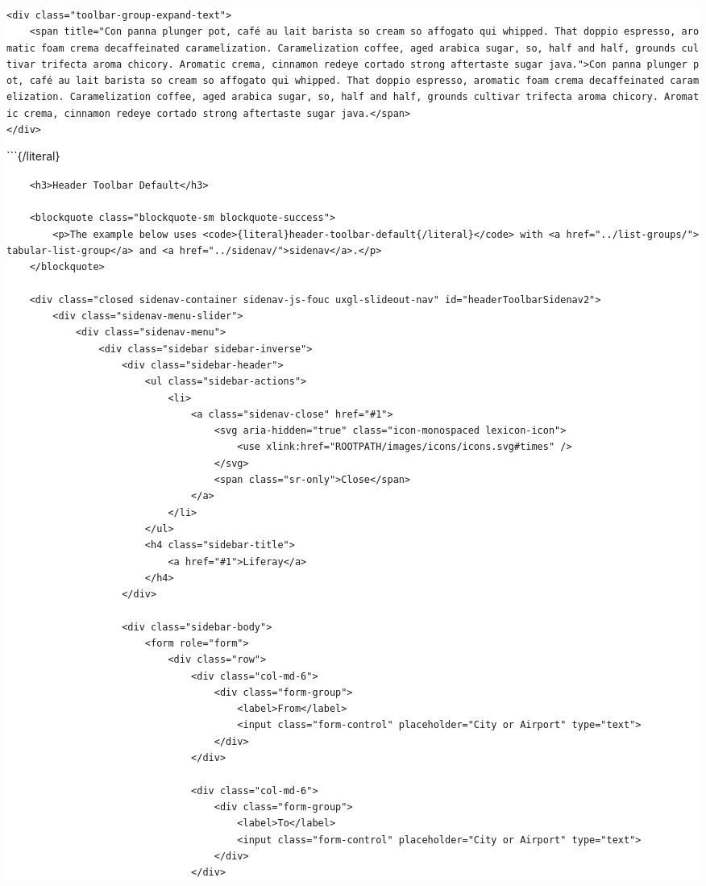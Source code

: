     <div class="toolbar-group-expand-text">
        <span title="Con panna plunger pot, café au lait barista so cream so affogato qui whipped. That doppio espresso, aromatic foam crema decaffeinated caramelization. Caramelization coffee, aged arabica sugar, so, half and half, grounds cultivar trifecta aroma chicory. Aromatic crema, cinnamon redeye cortado strong aftertaste sugar java.">Con panna plunger pot, café au lait barista so cream so affogato qui whipped. That doppio espresso, aromatic foam crema decaffeinated caramelization. Caramelization coffee, aged arabica sugar, so, half and half, grounds cultivar trifecta aroma chicory. Aromatic crema, cinnamon redeye cortado strong aftertaste sugar java.</span>
    </div>
</header>```{/literal}</code></pre>
</div>

		<h3>Header Toolbar Default</h3>

		<blockquote class="blockquote-sm blockquote-success">
			<p>The example below uses <code>{literal}header-toolbar-default{/literal}</code> with <a href="../list-groups/">tabular-list-group</a> and <a href="../sidenav/">sidenav</a>.</p>
		</blockquote>

		<div class="closed sidenav-container sidenav-js-fouc uxgl-slideout-nav" id="headerToolbarSidenav2">
			<div class="sidenav-menu-slider">
				<div class="sidenav-menu">
					<div class="sidebar sidebar-inverse">
						<div class="sidebar-header">
							<ul class="sidebar-actions">
								<li>
									<a class="sidenav-close" href="#1">
										<svg aria-hidden="true" class="icon-monospaced lexicon-icon">
											<use xlink:href="ROOTPATH/images/icons/icons.svg#times" />
										</svg>
										<span class="sr-only">Close</span>
									</a>
								</li>
							</ul>
							<h4 class="sidebar-title">
								<a href="#1">Liferay</a>
							</h4>
						</div>

						<div class="sidebar-body">
							<form role="form">
								<div class="row">
									<div class="col-md-6">
										<div class="form-group">
											<label>From</label>
											<input class="form-control" placeholder="City or Airport" type="text">
										</div>
									</div>

									<div class="col-md-6">
										<div class="form-group">
											<label>To</label>
											<input class="form-control" placeholder="City or Airport" type="text">
										</div>
									</div>
